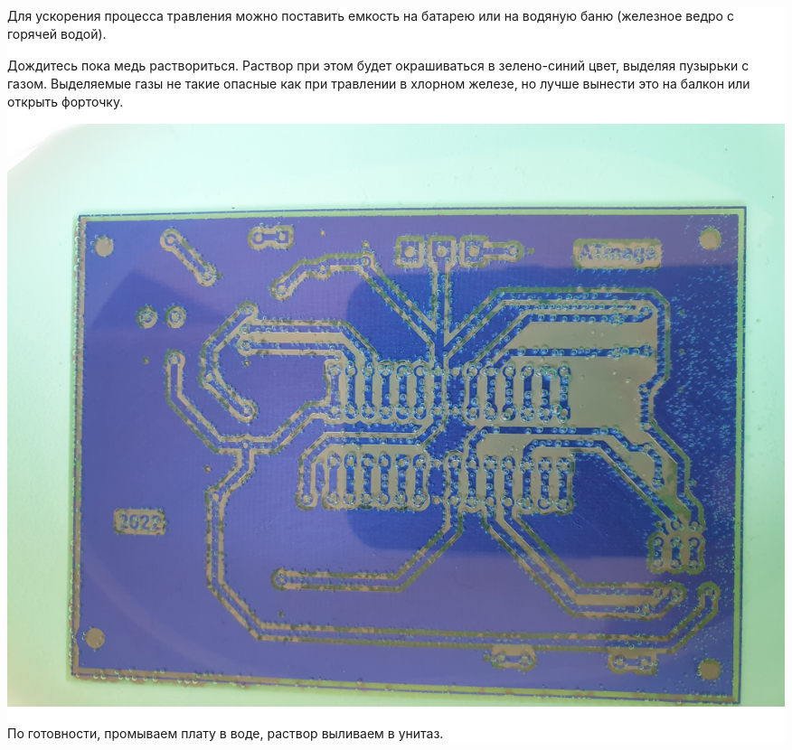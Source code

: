 Для ускорения процесса травления можно поставить емкость на батарею или на водяную баню (железное ведро с горячей водой).

Дождитесь пока медь раствориться. Раствор при этом будет окрашиваться в зелено-синий цвет, выделяя пузырьки с газом. Выделяемые газы не такие опасные как при травлении в хлорном железе, но лучше вынести это на балкон или открыть форточку.

![Травление платы](/posts/make-fotoresist-plate/travlenie_02.jpg)

По готовности, промываем плату в воде, раствор выливаем в унитаз.
